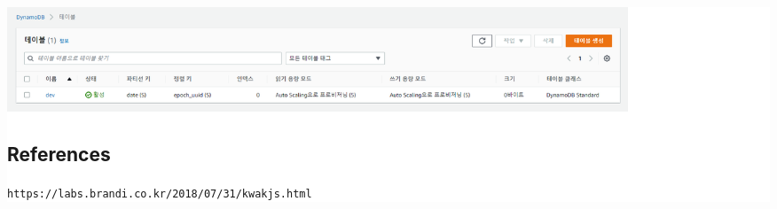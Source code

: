 <img width="700" src="https://raw.githubusercontent.com/oseongryu/til/refs/heads/main/public/img/aws_api/006.png"/>

## References

    https://labs.brandi.co.kr/2018/07/31/kwakjs.html
